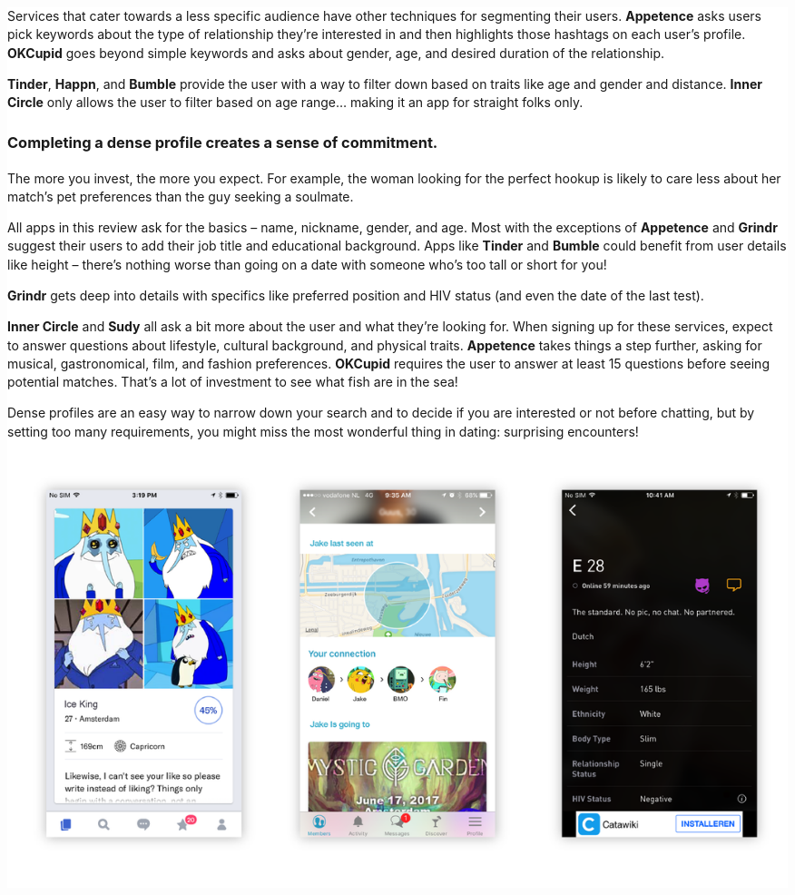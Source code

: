 Services that cater towards a less specific audience have other techniques for segmenting their users. **Appetence** asks users pick keywords about the type of relationship they’re interested in and then highlights those hashtags on each user’s profile. **OKCupid** goes beyond simple keywords and asks about gender, age, and desired duration of the relationship.

**Tinder**, **Happn**, and **Bumble** provide the user with a way to filter down based on traits like age and gender and distance. **Inner Circle** only allows the user to filter based on age range… making it an app for straight folks only.

### Completing a dense profile creates a sense of commitment.

The more you invest, the more you expect. For example, the woman looking for the perfect hookup is likely to care less about her match’s pet preferences than the guy seeking a soulmate.

All apps in this review ask for the basics – name, nickname, gender, and age. Most with the exceptions of **Appetence** and **Grindr** suggest their users to add their job title and educational background. Apps like **Tinder** and **Bumble** could benefit from user details like height – there’s nothing worse than going on a date with someone who’s too tall or short for you!

**Grindr** gets deep into details with specifics like preferred position and HIV status (and even the date of the last test).

**Inner Circle** and **Sudy** all ask a bit more about the user and what they’re looking for. When signing up for these services, expect to answer questions about lifestyle, cultural background, and physical traits. **Appetence** takes things a step further, asking for musical, gastronomical, film, and fashion preferences. **OKCupid** requires the user to answer at least 15 questions before seeing potential matches. That’s a lot of investment to see what fish are in the sea!

Dense profiles are an easy way to narrow down your search and to decide if you are interested or not before chatting, but by setting too many requirements, you might miss the most wonderful thing in dating: surprising encounters!

![Profile density](07-14-dating-apps/profile-density.png)
